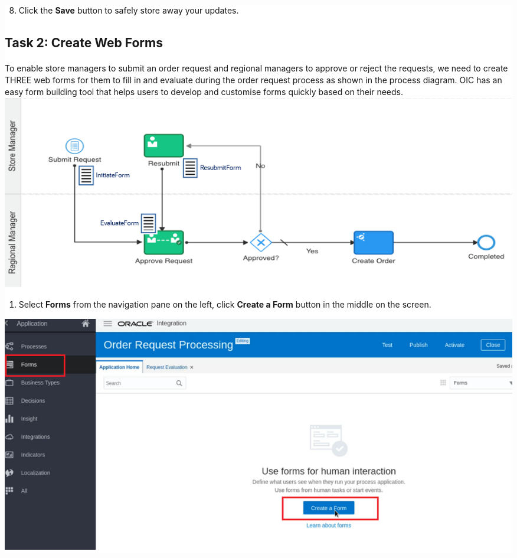 8. Click the ****Save**** button to safely store away your updates.


## Task 2: Create Web Forms

To enable store managers to submit an order request and regional managers to approve or reject the requests, we need to create THREE web forms for them to fill in and evaluate during the order request process as shown in the process diagram.  OIC has an easy form building tool that helps users to develop and customise forms quickly based on their needs. 
![](./images/process-screenshot10.png)

1. Select ****Forms**** from the navigation pane on the left, click ****Create a Form**** button in the middle on the screen.

![](./images/process-screenshot1.png)
